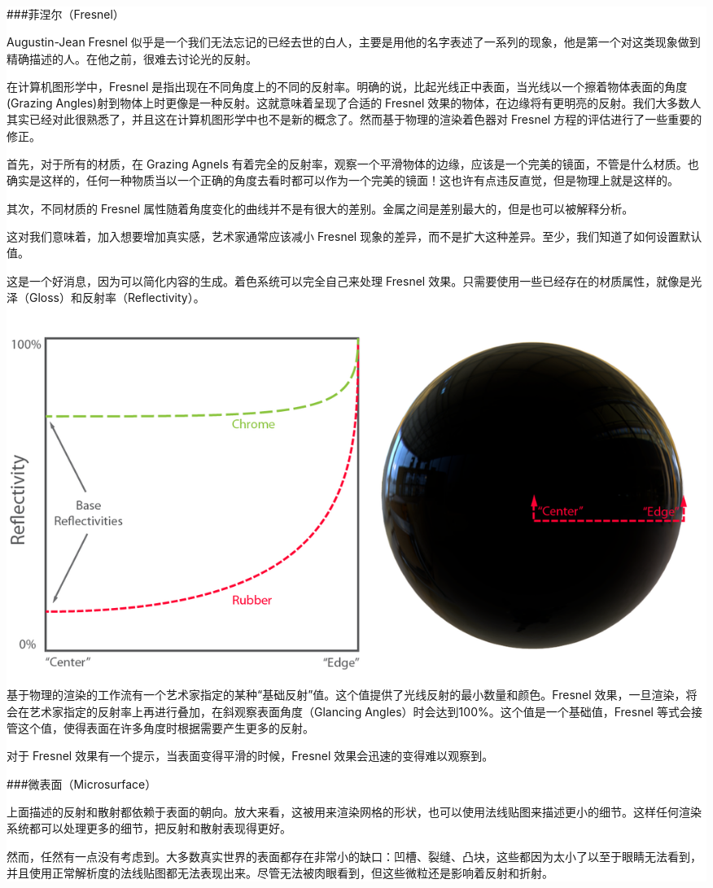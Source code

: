 ###菲涅尔（Fresnel）

Augustin-Jean Fresnel 似乎是一个我们无法忘记的已经去世的白人，主要是用他的名字表述了一系列的现象，他是第一个对这类现象做到精确描述的人。在他之前，很难去讨论光的反射。

在计算机图形学中，Fresnel 是指出现在不同角度上的不同的反射率。明确的说，比起光线正中表面，当光线以一个擦着物体表面的角度(Grazing Angles)射到物体上时更像是一种反射。这就意味着呈现了合适的 Fresnel 效果的物体，在边缘将有更明亮的反射。我们大多数人其实已经对此很熟悉了，并且这在计算机图形学中也不是新的概念了。然而基于物理的渲染着色器对 Fresnel 方程的评估进行了一些重要的修正。

首先，对于所有的材质，在 Grazing Agnels 有着完全的反射率，观察一个平滑物体的边缘，应该是一个完美的镜面，不管是什么材质。也确实是这样的，任何一种物质当以一个正确的角度去看时都可以作为一个完美的镜面！这也许有点违反直觉，但是物理上就是这样的。

其次，不同材质的 Fresnel 属性随着角度变化的曲线并不是有很大的差别。金属之间是差别最大的，但是也可以被解释分析。

这对我们意味着，加入想要增加真实感，艺术家通常应该减小 Fresnel 现象的差异，而不是扩大这种差异。至少，我们知道了如何设置默认值。

这是一个好消息，因为可以简化内容的生成。着色系统可以完全自己来处理 Fresnel 效果。只需要使用一些已经存在的材质属性，就像是光泽（Gloss）和反射率（Reflectivity）。

![img](BasicTheoryOfPhysicallyBasedRendering/pbr_theory_fresnel.png)

基于物理的渲染的工作流有一个艺术家指定的某种“基础反射”值。这个值提供了光线反射的最小数量和颜色。Fresnel 效果，一旦渲染，将会在艺术家指定的反射率上再进行叠加，在斜观察表面角度（Glancing Angles）时会达到100%。这个值是一个基础值，Fresnel 等式会接管这个值，使得表面在许多角度时根据需要产生更多的反射。

对于 Fresnel 效果有一个提示，当表面变得平滑的时候，Fresnel 效果会迅速的变得难以观察到。

###微表面（Microsurface）

上面描述的反射和散射都依赖于表面的朝向。放大来看，这被用来渲染网格的形状，也可以使用法线贴图来描述更小的细节。这样任何渲染系统都可以处理更多的细节，把反射和散射表现得更好。

然而，任然有一点没有考虑到。大多数真实世界的表面都存在非常小的缺口：凹槽、裂缝、凸块，这些都因为太小了以至于眼睛无法看到，并且使用正常解析度的法线贴图都无法表现出来。尽管无法被肉眼看到，但这些微粒还是影响着反射和折射。
